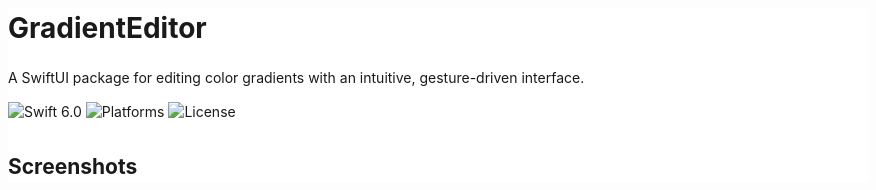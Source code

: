 # GradientEditor

A SwiftUI package for editing color gradients with an intuitive, gesture-driven interface.

![Swift 6.0](https://img.shields.io/badge/Swift-6.0-orange.svg)
![Platforms](https://img.shields.io/badge/Platforms-iOS%2018+%20%7C%20visionOS%202+%20%7C%20macOS%2015+-blue.svg)
![License](https://img.shields.io/badge/License-MIT-green.svg)

## Screenshots

<p align="center">